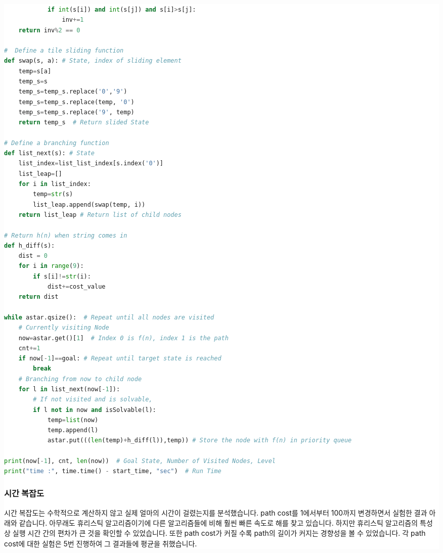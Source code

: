 ```python
            if int(s[i]) and int(s[j]) and s[i]>s[j]:
                inv+=1
    return inv%2 == 0

#  Define a tile sliding function
def swap(s, a): # State, index of sliding element
    temp=s[a]
    temp_s=s
    temp_s=temp_s.replace('0','9')
    temp_s=temp_s.replace(temp, '0')
    temp_s=temp_s.replace('9', temp)
    return temp_s  # Return slided State

# Define a branching function
def list_next(s): # State
    list_index=list_list_index[s.index('0')]
    list_leap=[]
    for i in list_index:
        temp=str(s)
        list_leap.append(swap(temp, i))
    return list_leap # Return list of child nodes

# Return h(n) when string comes in
def h_diff(s):
    dist = 0
    for i in range(9):
        if s[i]!=str(i):
            dist+=cost_value
    return dist

while astar.qsize():  # Repeat until all nodes are visited
    # Currently visiting Node
    now=astar.get()[1]  # Index 0 is f(n), index 1 is the path
    cnt+=1
    if now[-1]==goal: # Repeat until target state is reached
        break
    # Branching from now to child node
    for l in list_next(now[-1]):
        # If not visited and is solvable,
        if l not in now and isSolvable(l):
            temp=list(now)
            temp.append(l)
            astar.put(((len(temp)+h_diff(l)),temp)) # Store the node with f(n) in priority queue

print(now[-1], cnt, len(now))  # Goal State, Number of Visited Nodes, Level
print("time :", time.time() - start_time, "sec")  # Run Time
```

### 시간 복잡도

시간 복잡도는 수학적으로 계산하지 않고 실제 얼마의 시간이 걸렸는지를 분석했습니다. path cost를 1에서부터 100까지 변경하면서 실험한 결과 아래와 같습니다. 아무래도 휴리스틱 알고리즘이기에 다른 알고리즘들에 비해 훨씬 빠른 속도로 해를 찾고 있습니다. 하지만 휴리스틱 알고리즘의 특성상 실행 시간 간의 편차가 큰 것을 확인할 수 있었습니다. 또한 path cost가 커질 수록 path의 길이가 커지는 경향성을 볼 수 있었습니다. 각 path cost에 대한 실험은 5번 진행하여 그 결과들에 평균을 취했습니다.
